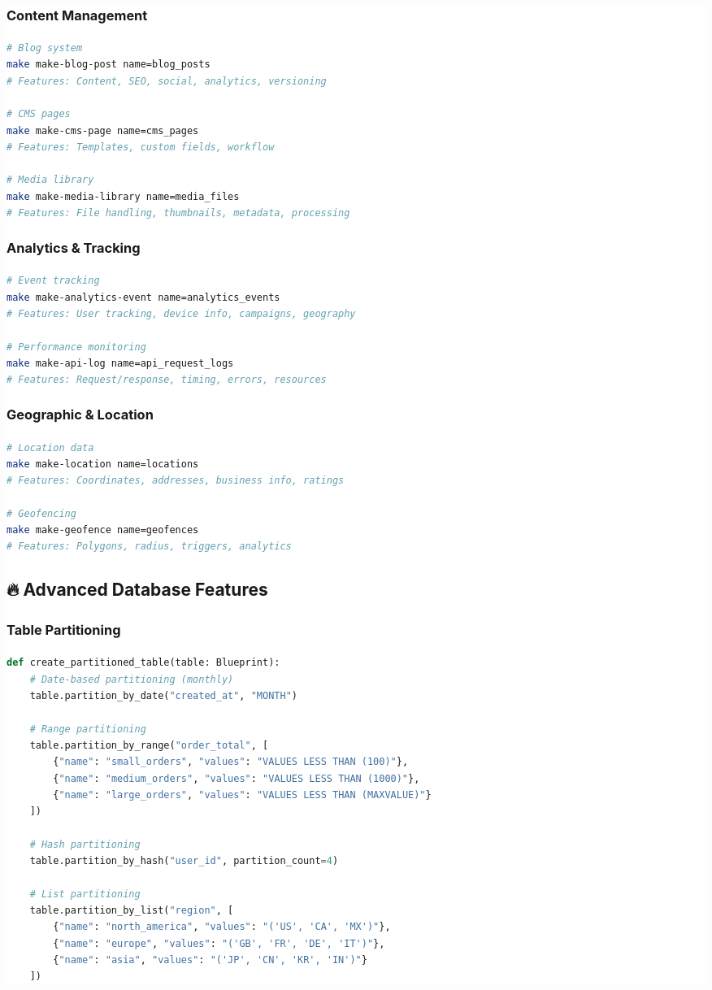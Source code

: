 ### Content Management

```bash
# Blog system
make make-blog-post name=blog_posts
# Features: Content, SEO, social, analytics, versioning

# CMS pages
make make-cms-page name=cms_pages
# Features: Templates, custom fields, workflow

# Media library
make make-media-library name=media_files
# Features: File handling, thumbnails, metadata, processing
```

### Analytics & Tracking

```bash
# Event tracking
make make-analytics-event name=analytics_events
# Features: User tracking, device info, campaigns, geography

# Performance monitoring
make make-api-log name=api_request_logs
# Features: Request/response, timing, errors, resources
```

### Geographic & Location

```bash
# Location data
make make-location name=locations
# Features: Coordinates, addresses, business info, ratings

# Geofencing
make make-geofence name=geofences
# Features: Polygons, radius, triggers, analytics
```

## 🔥 Advanced Database Features

### Table Partitioning

```python
def create_partitioned_table(table: Blueprint):
    # Date-based partitioning (monthly)
    table.partition_by_date("created_at", "MONTH")
    
    # Range partitioning
    table.partition_by_range("order_total", [
        {"name": "small_orders", "values": "VALUES LESS THAN (100)"},
        {"name": "medium_orders", "values": "VALUES LESS THAN (1000)"},
        {"name": "large_orders", "values": "VALUES LESS THAN (MAXVALUE)"}
    ])
    
    # Hash partitioning
    table.partition_by_hash("user_id", partition_count=4)
    
    # List partitioning
    table.partition_by_list("region", [
        {"name": "north_america", "values": "('US', 'CA', 'MX')"},
        {"name": "europe", "values": "('GB', 'FR', 'DE', 'IT')"},
        {"name": "asia", "values": "('JP', 'CN', 'KR', 'IN')"}
    ])
```